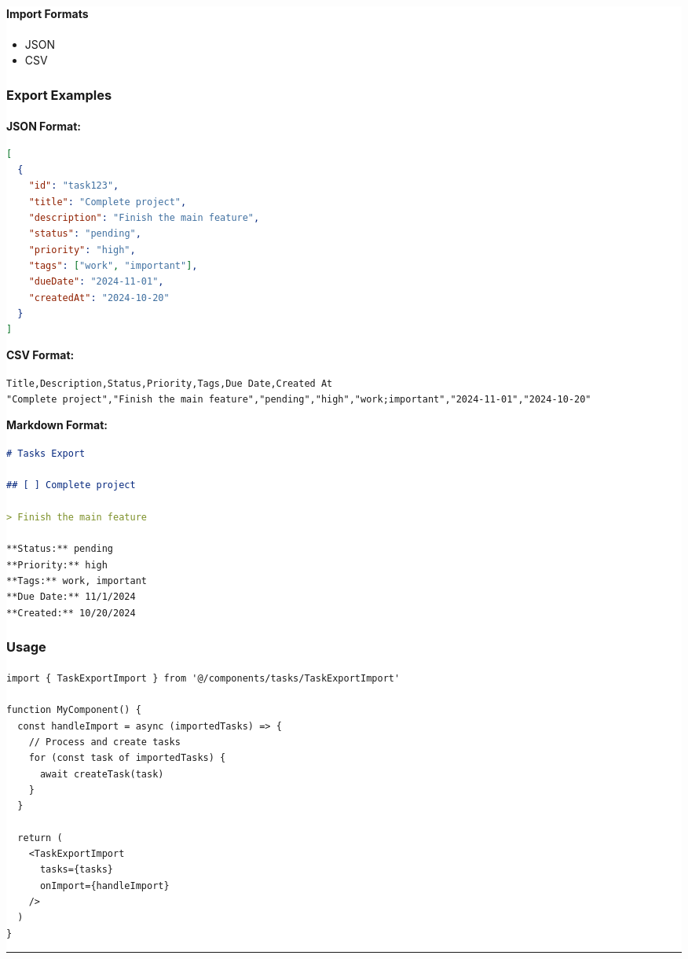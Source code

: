 #### Import Formats
- JSON
- CSV

### Export Examples

**JSON Format:**
```json
[
  {
    "id": "task123",
    "title": "Complete project",
    "description": "Finish the main feature",
    "status": "pending",
    "priority": "high",
    "tags": ["work", "important"],
    "dueDate": "2024-11-01",
    "createdAt": "2024-10-20"
  }
]
```

**CSV Format:**
```csv
Title,Description,Status,Priority,Tags,Due Date,Created At
"Complete project","Finish the main feature","pending","high","work;important","2024-11-01","2024-10-20"
```

**Markdown Format:**
```markdown
# Tasks Export

## [ ] Complete project

> Finish the main feature

**Status:** pending
**Priority:** high
**Tags:** work, important
**Due Date:** 11/1/2024
**Created:** 10/20/2024
```

### Usage
```tsx
import { TaskExportImport } from '@/components/tasks/TaskExportImport'

function MyComponent() {
  const handleImport = async (importedTasks) => {
    // Process and create tasks
    for (const task of importedTasks) {
      await createTask(task)
    }
  }

  return (
    <TaskExportImport 
      tasks={tasks}
      onImport={handleImport}
    />
  )
}
```

---